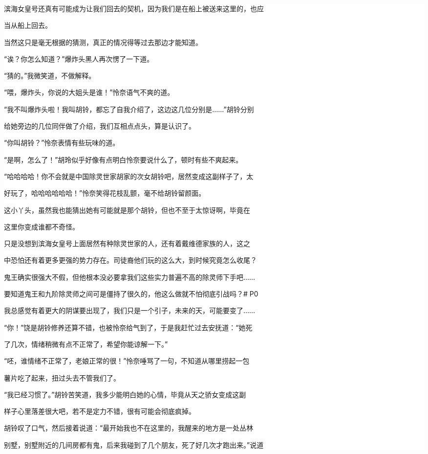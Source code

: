 滨海女皇号还真有可能成为让我们回去的契机，因为我们是在船上被送来这里的，也应

当从船上回去。



当然这只是毫无根据的猜测，真正的情况得等过去那边才能知道。



“诶？你怎么知道？”爆炸头黑人再次愣了一下道。



“猜的。”我微笑道，不做解释。



“喂，爆炸头，你说的大姐头是谁！”怜奈语气不爽的道。

“我不叫爆炸头啦！我叫胡铃，都忘了自我介绍了，这边这几位分别是……”胡铃分别

给她旁边的几位同伴做了介绍，我们互相点点头，算是认识了。

“你叫胡铃？”怜奈表情有些玩味的道。

“是啊，怎么了！”胡玲似乎好像有点明白怜奈要说什么了，顿时有些不爽起来。

“哈哈哈哈！你不会就是中国除灵世家胡家的次女胡铃吧，居然变成这副样子了，太

好玩了，哈哈哈哈哈哈！”怜奈笑得花枝乱颤，毫不给胡铃留颜面。

这小丫头，虽然我也能猜出她有可能就是那个胡铃，但也不至于太惊讶啊，毕竟在

这里你变成谁都不奇怪。



只是没想到滨海女皇号上面居然有种除灵世家的人，还有着戴维德家族的人，这之

中恐怕还有着更多更强的势力存在。司徒裔他们玩的这么大，到时候究竟怎么收尾？



鬼王确实很强大不假，但他根本没必要拿我们这些实力普遍不高的除灵师下手吧……

要知道鬼王和九阶除灵师之间可是僵持了很久的，他这么做就不怕彻底引战吗？#   P0

我总感觉有着更大的阴谋要出现了，我们只是一个引子，未来的天，可能要变了……



“你！”饶是胡铃修养还算不错，也被怜奈给气到了，于是我赶忙过去安抚道：“她死

了几次，情绪稍微有点不正常了，希望你能谅解一下。”

“呸，谁情绪不正常了，老娘正常的很！”怜奈唾骂了一句，不知道从哪里捞起一包

薯片吃了起来，扭过头去不管我们了。



“我已经习惯了。”胡铃苦笑道，我多少能明白她的心情，毕竟从天之骄女变成这副

样子心里落差很大吧，若不是定力不错，很有可能会彻底疯掉。

胡铃叹了口气，然后接着说道：“最开始我也不在这里的，我醒来的地方是一处丛林

别墅，别墅附近的几间房都有鬼，后来我碰到了几个朋友，死了好几次才跑出来。”说道
